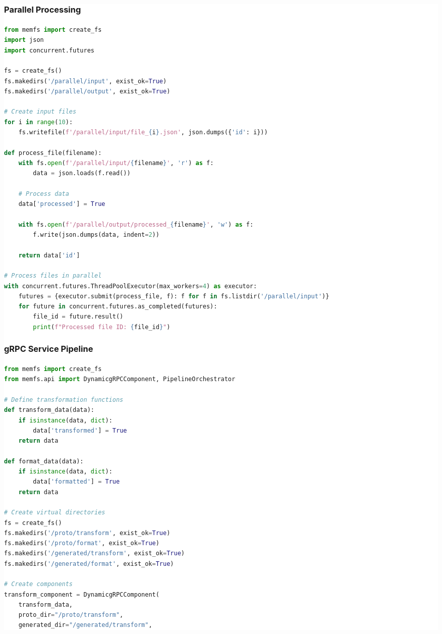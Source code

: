 ### Parallel Processing

```python
from memfs import create_fs
import json
import concurrent.futures

fs = create_fs()
fs.makedirs('/parallel/input', exist_ok=True)
fs.makedirs('/parallel/output', exist_ok=True)

# Create input files
for i in range(10):
    fs.writefile(f'/parallel/input/file_{i}.json', json.dumps({'id': i}))

def process_file(filename):
    with fs.open(f'/parallel/input/{filename}', 'r') as f:
        data = json.loads(f.read())
    
    # Process data
    data['processed'] = True
    
    with fs.open(f'/parallel/output/processed_{filename}', 'w') as f:
        f.write(json.dumps(data, indent=2))
    
    return data['id']

# Process files in parallel
with concurrent.futures.ThreadPoolExecutor(max_workers=4) as executor:
    futures = {executor.submit(process_file, f): f for f in fs.listdir('/parallel/input')}
    for future in concurrent.futures.as_completed(futures):
        file_id = future.result()
        print(f"Processed file ID: {file_id}")
```

### gRPC Service Pipeline

```python
from memfs import create_fs
from memfs.api import DynamicgRPCComponent, PipelineOrchestrator

# Define transformation functions
def transform_data(data):
    if isinstance(data, dict):
        data['transformed'] = True
    return data

def format_data(data):
    if isinstance(data, dict):
        data['formatted'] = True
    return data

# Create virtual directories
fs = create_fs()
fs.makedirs('/proto/transform', exist_ok=True)
fs.makedirs('/proto/format', exist_ok=True)
fs.makedirs('/generated/transform', exist_ok=True)
fs.makedirs('/generated/format', exist_ok=True)

# Create components
transform_component = DynamicgRPCComponent(
    transform_data,
    proto_dir="/proto/transform",
    generated_dir="/generated/transform",
```